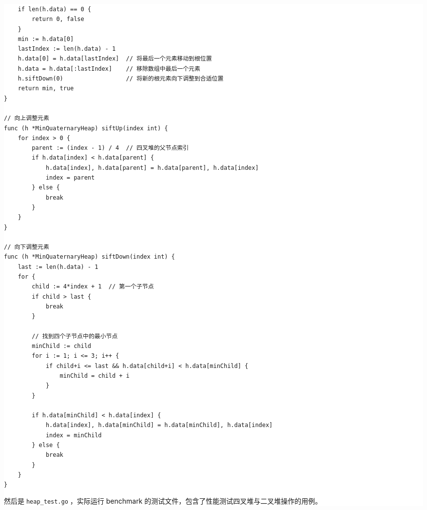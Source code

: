 ```golang
    if len(h.data) == 0 {
        return 0, false
    }
    min := h.data[0]
    lastIndex := len(h.data) - 1
    h.data[0] = h.data[lastIndex]  // 将最后一个元素移动到根位置
    h.data = h.data[:lastIndex]    // 移除数组中最后一个元素
    h.siftDown(0)                  // 将新的根元素向下调整到合适位置
    return min, true
}

// 向上调整元素
func (h *MinQuaternaryHeap) siftUp(index int) {
    for index > 0 {
        parent := (index - 1) / 4  // 四叉堆的父节点索引
        if h.data[index] < h.data[parent] {
            h.data[index], h.data[parent] = h.data[parent], h.data[index]
            index = parent
        } else {
            break
        }
    }
}

// 向下调整元素
func (h *MinQuaternaryHeap) siftDown(index int) {
    last := len(h.data) - 1
    for {
        child := 4*index + 1  // 第一个子节点
        if child > last {
            break
        }

        // 找到四个子节点中的最小节点
        minChild := child
        for i := 1; i <= 3; i++ {
            if child+i <= last && h.data[child+i] < h.data[minChild] {
                minChild = child + i
            }
        }

        if h.data[minChild] < h.data[index] {
            h.data[index], h.data[minChild] = h.data[minChild], h.data[index]
            index = minChild
        } else {
            break
        }
    }
}

```
然后是 `heap_test.go` ，实际运行 benchmark 的测试文件，包含了性能测试四叉堆与二叉堆操作的用例。
